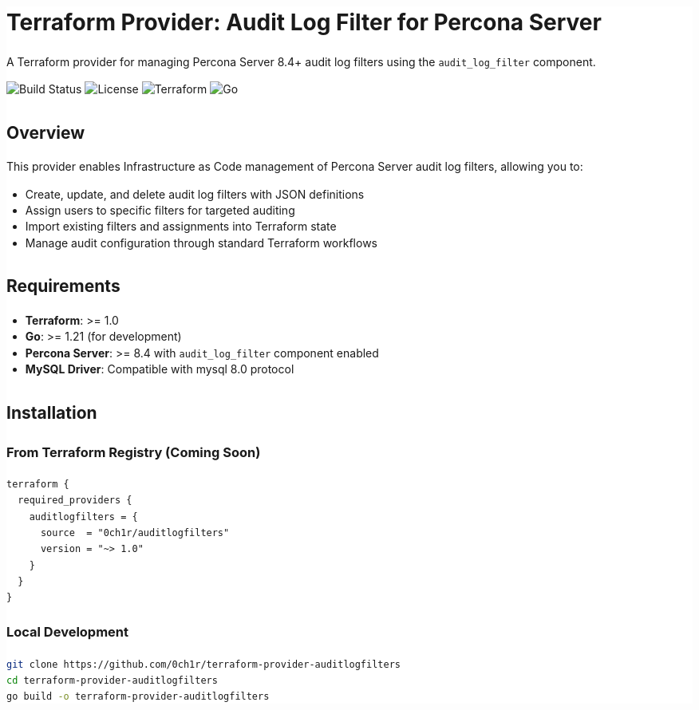 # Terraform Provider: Audit Log Filter for Percona Server

A Terraform provider for managing Percona Server 8.4+ audit log filters using the `audit_log_filter` component.

![Build Status](https://img.shields.io/badge/status-development-orange)
![License](https://img.shields.io/badge/license-MPL--2.0-blue)
![Terraform](https://img.shields.io/badge/terraform-%3E%3D1.0-blueviolet)
![Go](https://img.shields.io/badge/go-%3E%3D1.21-blue)

## Overview

This provider enables Infrastructure as Code management of Percona Server audit log filters, allowing you to:

- Create, update, and delete audit log filters with JSON definitions
- Assign users to specific filters for targeted auditing
- Import existing filters and assignments into Terraform state
- Manage audit configuration through standard Terraform workflows

## Requirements

- **Terraform**: >= 1.0
- **Go**: >= 1.21 (for development)
- **Percona Server**: >= 8.4 with `audit_log_filter` component enabled
- **MySQL Driver**: Compatible with mysql 8.0 protocol

## Installation

### From Terraform Registry (Coming Soon)

```hcl
terraform {
  required_providers {
    auditlogfilters = {
      source  = "0ch1r/auditlogfilters"
      version = "~> 1.0"
    }
  }
}
```

### Local Development

```bash
git clone https://github.com/0ch1r/terraform-provider-auditlogfilters
cd terraform-provider-auditlogfilters
go build -o terraform-provider-auditlogfilters
```
